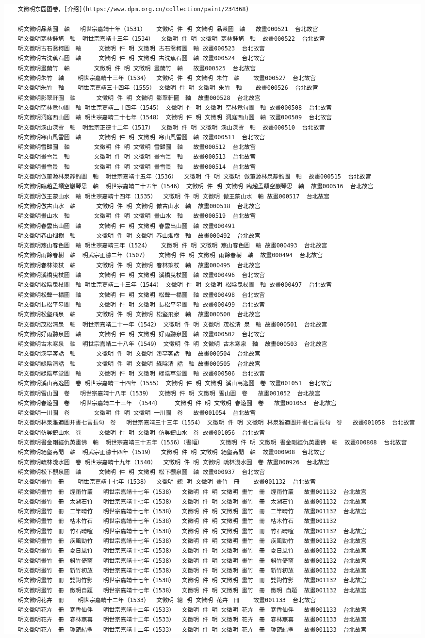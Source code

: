         文徵明东园图卷，[介绍](https://www.dpm.org.cn/collection/paint/234368)

        明文徵明品茶圖　軸	明世宗嘉靖十年（1531）	文徵明	件 明 文徵明 品茶圖　軸	故畫000521  台北故宫
        明文徵明寒林鍾馗　軸	明世宗嘉靖十三年（1534）	文徵明	件 明 文徵明 寒林鍾馗　軸	故畫000522  台北故宫
        明文徵明古石喬柯圖　軸		文徵明	件 明 文徵明 古石喬柯圖　軸	故畫000523  台北故宫
        明文徵明古洗蕉石圖　軸		文徵明	件 明 文徵明 古洗蕉石圖　軸	故畫000524  台北故宫
        明文徵明畫蘭竹　軸		文徵明	件 明 文徵明 畫蘭竹　軸	故畫000525  台北故宫
        明文徵明朱竹　軸	明世宗嘉靖十三年（1534）	文徵明	件 明 文徵明 朱竹　軸	故畫000527  台北故宫
        明文徵明朱竹　軸	明世宗嘉靖三十四年（1555）	文徵明	件 明 文徵明 朱竹　軸	故畫000526  台北故宫
        明文徵明影翠軒圖　軸		文徵明	件 明 文徵明 影翠軒圖　軸	故畫000528  台北故宫
        明文徵明空林覓句圖　軸	明世宗嘉靖二十四年（1545）	文徵明	件 明 文徵明 空林覓句圖　軸	故畫000508  台北故宫
        明文徵明洞庭西山圖　軸	明世宗嘉靖二十七年（1548）	文徵明	件 明 文徵明 洞庭西山圖　軸	故畫000509  台北故宫
        明文徵明溪山深雪　軸	明武宗正德十二年（1517）	文徵明	件 明 文徵明 溪山深雪　軸	故畫000510  台北故宫
        明文徵明寒山風雪圖　軸		文徵明	件 明 文徵明 寒山風雪圖　軸	故畫000511  台北故宫
        明文徵明雪歸圖　軸		文徵明	件 明 文徵明 雪歸圖　軸	故畫000512  台北故宫
        明文徵明畫雪景　軸		文徵明	件 明 文徵明 畫雪景　軸	故畫000513  台北故宫
        明文徵明畫雪景　軸		文徵明	件 明 文徵明 畫雪景　軸	故畫000514  台北故宫
        明文徵明倣董源林泉靜釣圖　軸	明世宗嘉靖十五年（1536）	文徵明	件 明 文徵明 倣董源林泉靜釣圖　軸	故畫000515  台北故宫
        明文徵明臨趙孟頫空巖琴思　軸	明世宗嘉靖二十五年（1546）	文徵明	件 明 文徵明 臨趙孟頫空巖琴思　軸	故畫000516  台北故宫
        明文徵明倣王蒙山水　軸	明世宗嘉靖十四年（1535）	文徵明	件 明 文徵明 倣王蒙山水　軸	故畫000517  台北故宫
        明文徵明倣古山水　軸		文徵明	件 明 文徵明 倣古山水　軸	故畫000518  台北故宫
        明文徵明畫山水　軸		文徵明	件 明 文徵明 畫山水　軸	故畫000519  台北故宫
        明文徵明春雲出山圖　軸		文徵明	件 明 文徵明 春雲出山圖　軸	故畫000491
        明文徵明春山烟樹　軸		文徵明	件 明 文徵明 春山烟樹　軸	故畫000492  台北故宫
        明文徵明燕山春色圖　軸	明世宗嘉靖三年（1524）	文徵明	件 明 文徵明 燕山春色圖　軸	故畫000493  台北故宫
        明文徵明雨餘春樹　軸	明武宗正德二年（1507）	文徵明	件 明 文徵明 雨餘春樹　軸	故畫000494  台北故宫
        明文徵明春林策杖　軸		文徵明	件 明 文徵明 春林策杖　軸	故畫000495  台北故宫
        明文徵明溪橋曳杖圖　軸		文徵明	件 明 文徵明 溪橋曳杖圖　軸	故畫000496  台北故宫
        明文徵明松陰曳杖圖　軸	明世宗嘉靖二十三年（1544）	文徵明	件 明 文徵明 松陰曳杖圖　軸	故畫000497  台北故宫
        明文徵明松聲一榻圖　軸		文徵明	件 明 文徵明 松聲一榻圖　軸	故畫000498  台北故宫
        明文徵明長松平皋圖　軸		文徵明	件 明 文徵明 長松平皋圖　軸	故畫000499  台北故宫
        明文徵明松壑飛泉　軸		文徵明	件 明 文徵明 松壑飛泉　軸	故畫000500  台北故宫
        明文徵明茂松清泉　軸	明世宗嘉靖二十一年（1542）	文徵明	件 明 文徵明 茂松清 泉　軸	故畫000501  台北故宫
        明文徵明好雨聽泉圖　軸		文徵明	件 明 文徵明 好雨聽泉圖　軸	故畫000502  台北故宫
        明文徵明古木寒泉　軸	明世宗嘉靖二十八年（1549）	文徵明	件 明 文徵明 古木寒泉　軸	故畫000503  台北故宫
        明文徵明溪亭客話　軸		文徵明	件 明 文徵明 溪亭客話　軸	故畫000504  台北故宫
        明文徵明綠陰清話　軸		文徵明	件 明 文徵明 綠陰清 話　軸	故畫000505  台北故宫
        明文徵明綠陰草堂圖　軸		文徵明	件 明 文徵明 綠陰草堂圖　軸	故畫000506  台北故宫
        明文徵明溪山高逸圖　卷	明世宗嘉靖三十四年（1555）	文徵明	件 明 文徵明 溪山高逸圖　卷	故畫001051  台北故宫
        明文徵明雪山圖　卷	明世宗嘉靖十八年（1539）	文徵明	件 明 文徵明 雪山圖　卷	故畫001052  台北故宫
        明文徵明春遊圖　卷	明世宗嘉靖二十三年 （1544）	文徵明	件 明 文徵明 春遊圖　卷	故畫001053  台北故宫
        明文徵明一川圖　卷		文徵明	件 明 文徵明 一川圖　卷	故畫001054  台北故宫
        明文徵明林泉雅適圖并書七言長句　卷	明世宗嘉靖三十三年（1554）	文徵明	件 明 文徵明 林泉雅適圖并書七言長句　卷	故畫001058  台北故宫
        明文徵明仿吳鎮山水　卷		文徵明	件 明 文徵明 仿吳鎮山水　卷	故畫001056  台北故宫
        明文徵明書金剛經仇英畫佛　軸	明世宗嘉靖三十五年（1556）（書幅）　	文徵明	件 明 文徵明 書金剛經仇英畫佛　軸	故畫000808  台北故宫
        明文徵明絕壑高閒　軸	明武宗正德十四年（1519）	文徵明	件 明 文徵明 絕壑高閒　軸	故畫000908  台北故宫
        明文徵明疏林淺水圖　卷	明世宗嘉靖十九年（1540）	文徵明	件 明 文徵明 疏林淺水圖　卷	故畫000926  台北故宫
        明文徵明松下觀泉圖　軸		文徵明	件 明 文徵明 松下觀泉圖　軸	故畫000937  台北故宫
        明文徵明畫竹　冊	明世宗嘉靖十七年（1538）	文徵明	總 明 文徵明 畫竹　冊	故畫001132  台北故宫
        明文徵明畫竹　冊　煙雨竹叢	明世宗嘉靖十七年（1538）	文徵明	件 明 文徵明 畫竹　冊　煙雨竹叢	故畫001132  台北故宫
        明文徵明畫竹　冊　太湖石竹	明世宗嘉靖十七年（1538）	文徵明	件 明 文徵明 畫竹　冊　太湖石竹	故畫001132  台北故宫
        明文徵明畫竹　冊　二竿晴竹	明世宗嘉靖十七年（1538）	文徵明	件 明 文徵明 畫竹　冊　二竿晴竹	故畫001132  台北故宫
        明文徵明畫竹　冊　枯木竹石	明世宗嘉靖十七年（1538）	文徵明	件 明 文徵明 畫竹　冊　枯木竹石	故畫001132
        明文徵明畫竹　冊　竹石晴喧	明世宗嘉靖十七年（1538）	文徵明	件 明 文徵明 畫竹　冊　竹石晴喧	故畫001132  台北故宫
        明文徵明畫竹　冊　疾風勁竹	明世宗嘉靖十七年（1538）	文徵明	件 明 文徵明 畫竹　冊　疾風勁竹	故畫001132  台北故宫
        明文徵明畫竹　冊　夏日風竹	明世宗嘉靖十七年（1538）	文徵明	件 明 文徵明 畫竹　冊　夏日風竹	故畫001132  台北故宫
        明文徵明畫竹　冊　斜竹倚窗	明世宗嘉靖十七年（1538）	文徵明	件 明 文徵明 畫竹　冊　斜竹倚窗	故畫001132  台北故宫
        明文徵明畫竹　冊　新竹初放	明世宗嘉靖十七年（1538）	文徵明	件 明 文徵明 畫竹　冊　新竹初放	故畫001132  台北故宫
        明文徵明畫竹　冊　雙鉤竹影	明世宗嘉靖十七年（1538）	文徵明	件 明 文徵明 畫竹　冊　雙鉤竹影	故畫001132  台北故宫
        明文徵明畫竹　冊　徵明自題	明世宗嘉靖十七年（1538）	文徵明	件 明 文徵明 畫竹　冊　徵明 自題	故畫001132  台北故宫
        明文徵明花卉　冊	明世宗嘉靖十二年（1533）	文徵明	總 明 文徵明 花卉　冊	故畫001133  台北故宫
        明文徵明花卉　冊　寒香仙伴	明世宗嘉靖十二年（1533）	文徵明	件 明 文徵明 花卉　冊　寒香仙伴	故畫001133  台北故宫
        明文徵明花卉　冊　春林燕喜	明世宗嘉靖十二年（1533）	文徵明	件 明 文徵明 花卉　冊　春林燕喜	故畫001133  台北故宫
        明文徵明花卉　冊　瓊葩結翠	明世宗嘉靖十二年（1533）	文徵明	件 明 文徵明 花卉　冊　瓊葩結翠	故畫001133  台北故宫